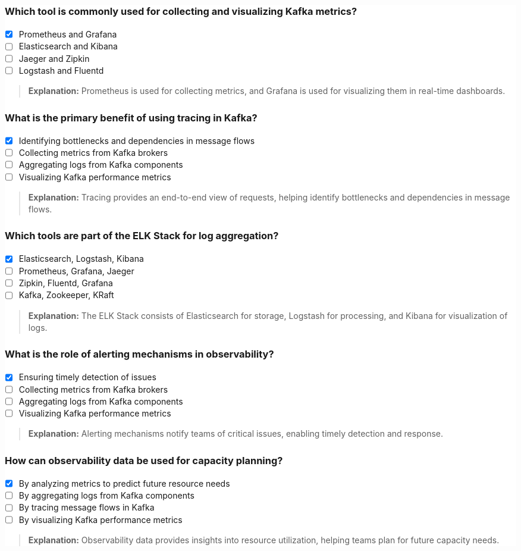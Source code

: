 ### Which tool is commonly used for collecting and visualizing Kafka metrics?

- [x] Prometheus and Grafana
- [ ] Elasticsearch and Kibana
- [ ] Jaeger and Zipkin
- [ ] Logstash and Fluentd

> **Explanation:** Prometheus is used for collecting metrics, and Grafana is used for visualizing them in real-time dashboards.

### What is the primary benefit of using tracing in Kafka?

- [x] Identifying bottlenecks and dependencies in message flows
- [ ] Collecting metrics from Kafka brokers
- [ ] Aggregating logs from Kafka components
- [ ] Visualizing Kafka performance metrics

> **Explanation:** Tracing provides an end-to-end view of requests, helping identify bottlenecks and dependencies in message flows.

### Which tools are part of the ELK Stack for log aggregation?

- [x] Elasticsearch, Logstash, Kibana
- [ ] Prometheus, Grafana, Jaeger
- [ ] Zipkin, Fluentd, Grafana
- [ ] Kafka, Zookeeper, KRaft

> **Explanation:** The ELK Stack consists of Elasticsearch for storage, Logstash for processing, and Kibana for visualization of logs.

### What is the role of alerting mechanisms in observability?

- [x] Ensuring timely detection of issues
- [ ] Collecting metrics from Kafka brokers
- [ ] Aggregating logs from Kafka components
- [ ] Visualizing Kafka performance metrics

> **Explanation:** Alerting mechanisms notify teams of critical issues, enabling timely detection and response.

### How can observability data be used for capacity planning?

- [x] By analyzing metrics to predict future resource needs
- [ ] By aggregating logs from Kafka components
- [ ] By tracing message flows in Kafka
- [ ] By visualizing Kafka performance metrics

> **Explanation:** Observability data provides insights into resource utilization, helping teams plan for future capacity needs.
